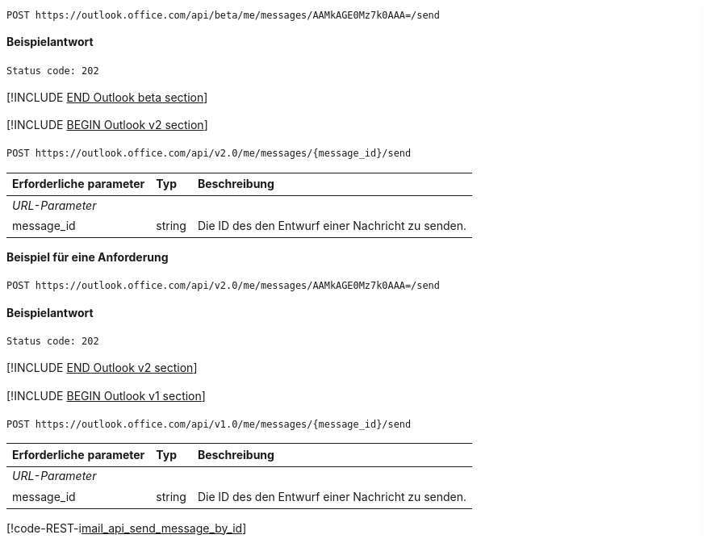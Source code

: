 ```
POST https://outlook.office.com/api/beta/me/messages/AAMkAGE0Mz7k0AAA=/send
```

**Beispielantwort**

```
Status code: 202
```


[!INCLUDE [END Outlook beta section](../includes/controls/outlookrestapibetasection.html)]







[!INCLUDE [BEGIN Outlook v2 section](../includes/controls/outlookrestapiv2section.html)]

```no-highlight
POST https://outlook.office.com/api/v2.0/me/messages/{message_id}/send
```

|**Erforderliche parameter**|**Typ**|**Beschreibung**|
|:-----|:-----|:-----|
|_URL-Parameter_|
|message_id|string|Die ID des den Entwurf einer Nachricht zu senden.|


**Beispiel für eine Anforderung**

```
POST https://outlook.office.com/api/v2.0/me/messages/AAMkAGE0Mz7k0AAA=/send
```

**Beispielantwort**

```
Status code: 202
```


[!INCLUDE [END Outlook v2 section](../includes/controls/outlookrestapiv2section.html)]








[!INCLUDE [BEGIN Outlook v1 section](../includes/controls/outlookrestapiv1section.html)]

```no-highlight
POST https://outlook.office.com/api/v1.0/me/messages/{message_id}/send
```

|**Erforderliche parameter**|**Typ**|**Beschreibung**|
|:-----|:-----|:-----|
|_URL-Parameter_|
|message_id|string|Die ID des den Entwurf einer Nachricht zu senden.|

[!code-REST-i[mail_api_send_message_by_id](./_data/mail_api_send_message_by_id.json)]

